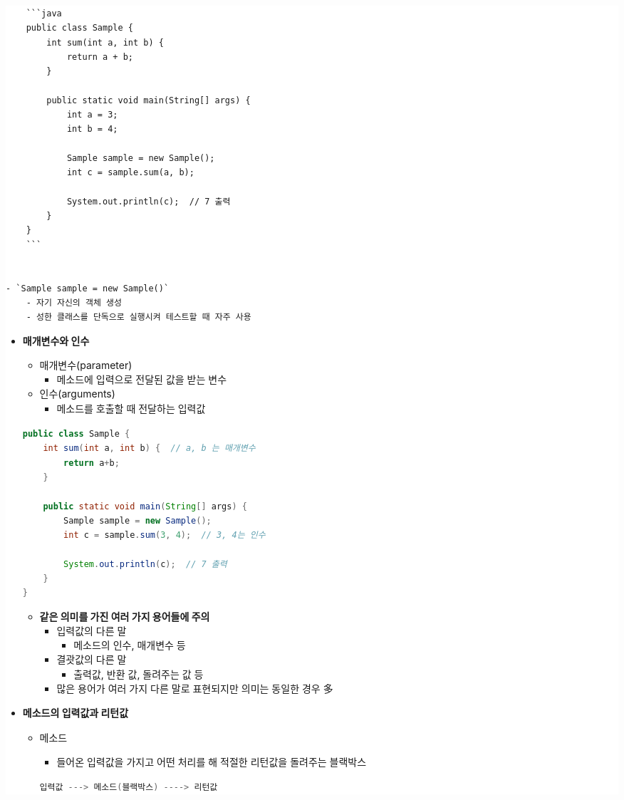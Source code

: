        ```java
        public class Sample {
            int sum(int a, int b) {
                return a + b;
            }
        
            public static void main(String[] args) {
                int a = 3;
                int b = 4;
        
                Sample sample = new Sample();
                int c = sample.sum(a, b);
        
                System.out.println(c);  // 7 출력
            }
        }
        ```
        
    
    - `Sample sample = new Sample()`
        - 자기 자신의 객체 생성
        - 성한 클래스를 단독으로 실행시켜 테스트할 때 자주 사용

- ****매개변수와 인수****
    - 매개변수(parameter)
        - 메소드에 입력으로 전달된 값을 받는 변수
    - 인수(arguments)
        - 메소드를 호출할 때 전달하는 입력값
    
    ```java
    public class Sample {
        int sum(int a, int b) {  // a, b 는 매개변수
            return a+b;
        }
    
        public static void main(String[] args) {
            Sample sample = new Sample();
            int c = sample.sum(3, 4);  // 3, 4는 인수
    
            System.out.println(c);  // 7 출력
        }
    }
    ```
    
    - **같은 의미를 가진 여러 가지 용어들에 주의**
        - 입력값의 다른 말
            - 메소드의 인수, 매개변수 등
        - 결괏값의 다른 말
            - 출력값, 반환 값, 돌려주는 값 등
        - 많은 용어가 여러 가지 다른 말로 표현되지만 의미는 동일한 경우 多

- ****메소드의 입력값과 리턴값****
    - 메소드
        - 들어온 입력값을 가지고 어떤 처리를 해 적절한 리턴값을 돌려주는 블랙박스
        
        ```java
        입력값 ---> 메소드(블랙박스) ----> 리턴값
        ```
        